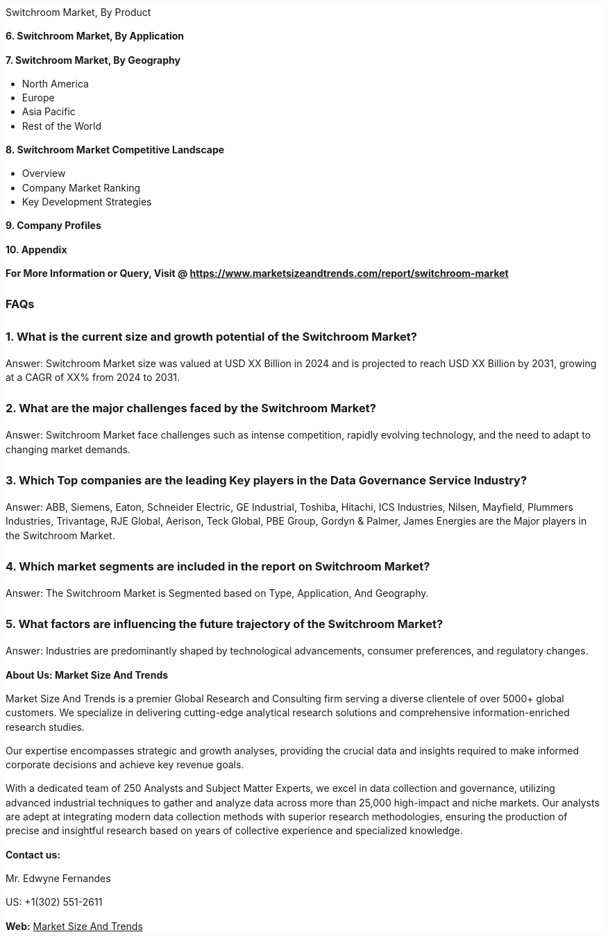 Switchroom Market, By Product</span></strong></p></div><div class="" data-test-id=""><p><strong><span class="">6. Switchroom Market, By Application</span></strong></p></div><div class="" data-test-id=""><p><strong><span class="">7. Switchroom Market, By Geography</span></strong></p></div><div class="" data-test-id=""><ul><li><span class="">North America</span></li><li><span class="">Europe</span></li><li><span class="">Asia Pacific</span></li><li><span class="">Rest of the World</span></li></ul></div><div class="" data-test-id=""><p><strong><span class="">8. Switchroom Market Competitive Landscape</span></strong></p></div><div class="" data-test-id=""><ul><li><span class="">Overview</span></li><li><span class="">Company Market Ranking</span></li><li><span class="">Key Development Strategies</span></li></ul></div><div class="" data-test-id=""><p><strong><span class="">9. Company Profiles</span></strong></p></div><div class="" data-test-id=""><p><strong><span class="">10. Appendix</span></strong></p></div><div class="" data-test-id=""><p><strong><span class="">For More Information or Query, Visit @ <a href="https://www.marketsizeandtrends.com/report/switchroom-market" target="_blank">https://www.marketsizeandtrends.com/report/switchroom-market</a></span></strong></p></div><div class="" data-test-id=""><div class="article-main__content" data-test-id="publishing-text-block"><h3><strong><span class="">FAQs</span></strong></h3></div><div class="article-main__content" data-test-id="publishing-text-block"><h3><span class="">1. What is the current size and growth potential of the Switchroom Market?</span></h3></div><div class="article-main__content" data-test-id="publishing-text-block"><p><span class="font-[700]">Answer</span><span class="">: Switchroom Market size was valued at USD XX Billion in 2024 and is projected to reach USD XX Billion by 2031, growing at a CAGR of XX% from 2024 to 2031.</span></p></div><div class="article-main__content" data-test-id="publishing-text-block"><h3><span class="">2. What are the major challenges faced by the Switchroom Market?</span></h3></div><div class="article-main__content" data-test-id="publishing-text-block"><p><span class="font-[700]">Answer</span><span class="">: Switchroom Market face challenges such as intense competition, rapidly evolving technology, and the need to adapt to changing market demands.</span></p></div><div class="article-main__content" data-test-id="publishing-text-block"><h3><span class="">3. Which Top companies are the leading Key players in the Data Governance Service Industry?</span></h3></div><div class="article-main__content" data-test-id="publishing-text-block"><p><span class="font-[700]">Answer</span><span class="">: ABB, Siemens, Eaton, Schneider Electric, GE Industrial, Toshiba, Hitachi, ICS Industries, Nilsen, Mayfield, Plummers Industries, Trivantage, RJE Global, Aerison, Teck Global, PBE Group, Gordyn & Palmer, James Energies are the Major players in the Switchroom Market.</span></p></div><div class="article-main__content" data-test-id="publishing-text-block"><h3><span class="">4. Which market segments are included in the report on Switchroom Market?</span></h3></div><div class="article-main__content" data-test-id="publishing-text-block"><p><span class="font-[700]">Answer</span><span class="">: The Switchroom Market is Segmented based on Type, Application, And Geography.</span></p></div><div class="article-main__content" data-test-id="publishing-text-block"><h3><span class="">5. What factors are influencing the future trajectory of the Switchroom Market?</span></h3></div><div class="article-main__content" data-test-id="publishing-text-block"><p><span class="font-[700]">Answer:</span><span class="">&nbsp;Industries are predominantly shaped by technological advancements, consumer preferences, and regulatory changes.</span></p></div><p><strong><span class="">About Us: Market Size And Trends</span></strong></p></div><div class="" data-test-id=""><p><span class="">Market Size And Trends is a premier Global Research and Consulting firm serving a diverse clientele of over 5000+ global customers. We specialize in delivering cutting-edge analytical research solutions and comprehensive information-enriched research studies.</span></p></div><div class="" data-test-id=""><p><span class="">Our expertise encompasses strategic and growth analyses, providing the crucial data and insights required to make informed corporate decisions and achieve key revenue goals.</span></p></div><div class="" data-test-id=""><p><span class="">With a dedicated team of 250 Analysts and Subject Matter Experts, we excel in data collection and governance, utilizing advanced industrial techniques to gather and analyze data across more than 25,000 high-impact and niche markets. Our analysts are adept at integrating modern data collection methods with superior research methodologies, ensuring the production of precise and insightful research based on years of collective experience and specialized knowledge.</span></p></div><div class="" data-test-id=""><p><strong><span class="">Contact us:</span></strong></p></div><div class="" data-test-id=""><p><span class="">Mr. Edwyne Fernandes</span></p></div><div class="" data-test-id=""><p><span class="">US: +1(302) 551-2611<br /></span></p><p><span class=""><strong>Web:</strong> <a href="https://www.marketsizeandtrends.com/" target="_blank">Market Size And Trends</a></span></p></div>
